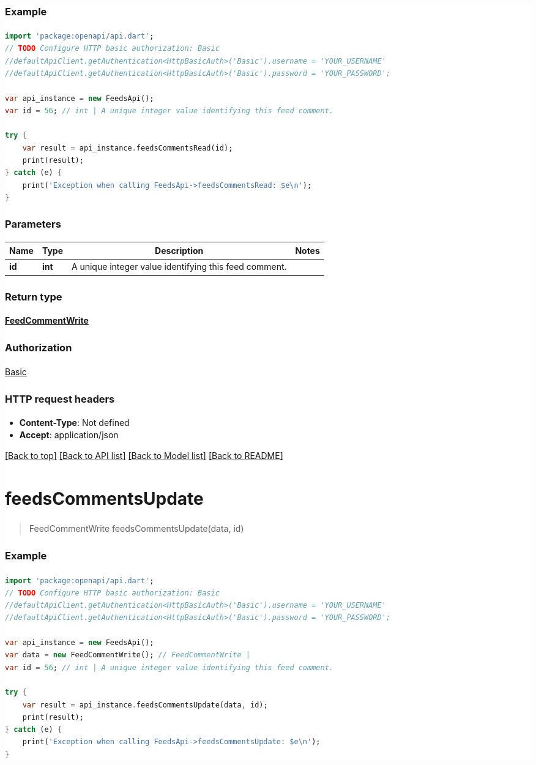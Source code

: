 

### Example 
```dart
import 'package:openapi/api.dart';
// TODO Configure HTTP basic authorization: Basic
//defaultApiClient.getAuthentication<HttpBasicAuth>('Basic').username = 'YOUR_USERNAME'
//defaultApiClient.getAuthentication<HttpBasicAuth>('Basic').password = 'YOUR_PASSWORD';

var api_instance = new FeedsApi();
var id = 56; // int | A unique integer value identifying this feed comment.

try { 
    var result = api_instance.feedsCommentsRead(id);
    print(result);
} catch (e) {
    print('Exception when calling FeedsApi->feedsCommentsRead: $e\n');
}
```

### Parameters

Name | Type | Description  | Notes
------------- | ------------- | ------------- | -------------
 **id** | **int**| A unique integer value identifying this feed comment. | 

### Return type

[**FeedCommentWrite**](FeedCommentWrite.md)

### Authorization

[Basic](../README.md#Basic)

### HTTP request headers

 - **Content-Type**: Not defined
 - **Accept**: application/json

[[Back to top]](#) [[Back to API list]](../README.md#documentation-for-api-endpoints) [[Back to Model list]](../README.md#documentation-for-models) [[Back to README]](../README.md)

# **feedsCommentsUpdate**
> FeedCommentWrite feedsCommentsUpdate(data, id)



### Example 
```dart
import 'package:openapi/api.dart';
// TODO Configure HTTP basic authorization: Basic
//defaultApiClient.getAuthentication<HttpBasicAuth>('Basic').username = 'YOUR_USERNAME'
//defaultApiClient.getAuthentication<HttpBasicAuth>('Basic').password = 'YOUR_PASSWORD';

var api_instance = new FeedsApi();
var data = new FeedCommentWrite(); // FeedCommentWrite | 
var id = 56; // int | A unique integer value identifying this feed comment.

try { 
    var result = api_instance.feedsCommentsUpdate(data, id);
    print(result);
} catch (e) {
    print('Exception when calling FeedsApi->feedsCommentsUpdate: $e\n');
}
```
